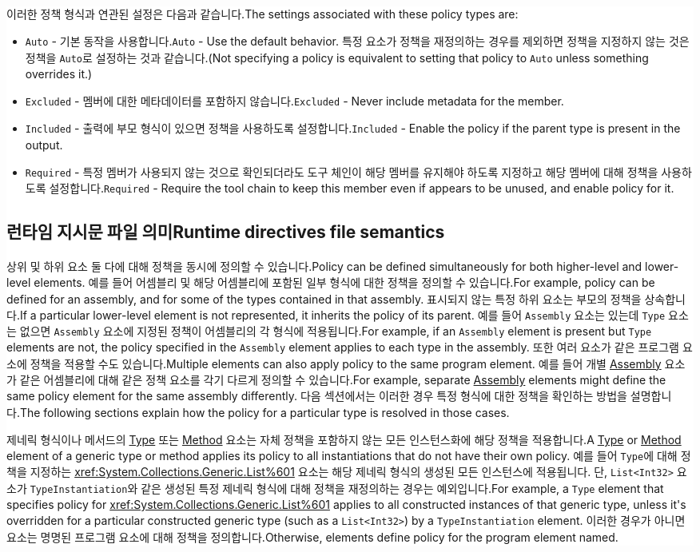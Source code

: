  <span data-ttu-id="86001-302">이러한 정책 형식과 연관된 설정은 다음과 같습니다.</span><span class="sxs-lookup"><span data-stu-id="86001-302">The settings associated with these policy types are:</span></span>  
  
-   <span data-ttu-id="86001-303">`Auto` - 기본 동작을 사용합니다.</span><span class="sxs-lookup"><span data-stu-id="86001-303">`Auto` - Use the default behavior.</span></span> <span data-ttu-id="86001-304">특정 요소가 정책을 재정의하는 경우를 제외하면 정책을 지정하지 않는 것은 정책을 `Auto`로 설정하는 것과 같습니다.</span><span class="sxs-lookup"><span data-stu-id="86001-304">(Not specifying a policy is equivalent to setting that policy to `Auto` unless something overrides it.)</span></span>  
  
-   <span data-ttu-id="86001-305">`Excluded` - 멤버에 대한 메타데이터를 포함하지 않습니다.</span><span class="sxs-lookup"><span data-stu-id="86001-305">`Excluded` - Never include metadata for the member.</span></span>  
  
-   <span data-ttu-id="86001-306">`Included` - 출력에 부모 형식이 있으면 정책을 사용하도록 설정합니다.</span><span class="sxs-lookup"><span data-stu-id="86001-306">`Included` - Enable the policy if the parent type is present in the output.</span></span>  
  
-   <span data-ttu-id="86001-307">`Required` - 특정 멤버가 사용되지 않는 것으로 확인되더라도 도구 체인이 해당 멤버를 유지해야 하도록 지정하고 해당 멤버에 대해 정책을 사용하도록 설정합니다.</span><span class="sxs-lookup"><span data-stu-id="86001-307">`Required` - Require the tool chain to keep this member even if appears to be unused, and enable policy for it.</span></span>  
  
## <a name="runtime-directives-file-semantics"></a><span data-ttu-id="86001-308">런타임 지시문 파일 의미</span><span class="sxs-lookup"><span data-stu-id="86001-308">Runtime directives file semantics</span></span>  
 <span data-ttu-id="86001-309">상위 및 하위 요소 둘 다에 대해 정책을 동시에 정의할 수 있습니다.</span><span class="sxs-lookup"><span data-stu-id="86001-309">Policy can be defined simultaneously for both higher-level and lower-level elements.</span></span> <span data-ttu-id="86001-310">예를 들어 어셈블리 및 해당 어셈블리에 포함된 일부 형식에 대한 정책을 정의할 수 있습니다.</span><span class="sxs-lookup"><span data-stu-id="86001-310">For example, policy can be defined for an assembly, and for some of the types contained in that assembly.</span></span> <span data-ttu-id="86001-311">표시되지 않는 특정 하위 요소는 부모의 정책을 상속합니다.</span><span class="sxs-lookup"><span data-stu-id="86001-311">If a particular lower-level element is not represented, it inherits the policy of its parent.</span></span> <span data-ttu-id="86001-312">예를 들어 `Assembly` 요소는 있는데 `Type` 요소는 없으면 `Assembly` 요소에 지정된 정책이 어셈블리의 각 형식에 적용됩니다.</span><span class="sxs-lookup"><span data-stu-id="86001-312">For example, if an `Assembly` element is present but `Type` elements are not, the policy specified in the `Assembly` element applies to each type in the assembly.</span></span> <span data-ttu-id="86001-313">또한 여러 요소가 같은 프로그램 요소에 정책을 적용할 수도 있습니다.</span><span class="sxs-lookup"><span data-stu-id="86001-313">Multiple elements can also apply policy to the same program element.</span></span> <span data-ttu-id="86001-314">예를 들어 개별 [Assembly](../../../docs/framework/net-native/assembly-element-net-native.md) 요소가 같은 어셈블리에 대해 같은 정책 요소를 각기 다르게 정의할 수 있습니다.</span><span class="sxs-lookup"><span data-stu-id="86001-314">For example, separate [Assembly](../../../docs/framework/net-native/assembly-element-net-native.md) elements might define the same policy element for the same assembly differently.</span></span> <span data-ttu-id="86001-315">다음 섹션에서는 이러한 경우 특정 형식에 대한 정책을 확인하는 방법을 설명합니다.</span><span class="sxs-lookup"><span data-stu-id="86001-315">The following sections explain how the policy for a particular type is resolved in those cases.</span></span>  
  
 <span data-ttu-id="86001-316">제네릭 형식이나 메서드의 [Type](../../../docs/framework/net-native/type-element-net-native.md) 또는 [Method](../../../docs/framework/net-native/method-element-net-native.md) 요소는 자체 정책을 포함하지 않는 모든 인스턴스화에 해당 정책을 적용합니다.</span><span class="sxs-lookup"><span data-stu-id="86001-316">A [Type](../../../docs/framework/net-native/type-element-net-native.md) or [Method](../../../docs/framework/net-native/method-element-net-native.md) element of a generic type or method applies its policy to all instantiations that do not have their own policy.</span></span> <span data-ttu-id="86001-317">예를 들어 `Type`에 대해 정책을 지정하는 <xref:System.Collections.Generic.List%601> 요소는 해당 제네릭 형식의 생성된 모든 인스턴스에 적용됩니다. 단, `List<Int32>` 요소가 `TypeInstantiation`와 같은 생성된 특정 제네릭 형식에 대해 정책을 재정의하는 경우는 예외입니다.</span><span class="sxs-lookup"><span data-stu-id="86001-317">For example, a `Type` element that specifies policy for <xref:System.Collections.Generic.List%601> applies to all constructed instances of that generic type, unless it's overridden for a particular constructed generic type (such as a `List<Int32>`) by a `TypeInstantiation` element.</span></span> <span data-ttu-id="86001-318">이러한 경우가 아니면 요소는 명명된 프로그램 요소에 대해 정책을 정의합니다.</span><span class="sxs-lookup"><span data-stu-id="86001-318">Otherwise, elements define policy for the program element named.</span></span>  
  